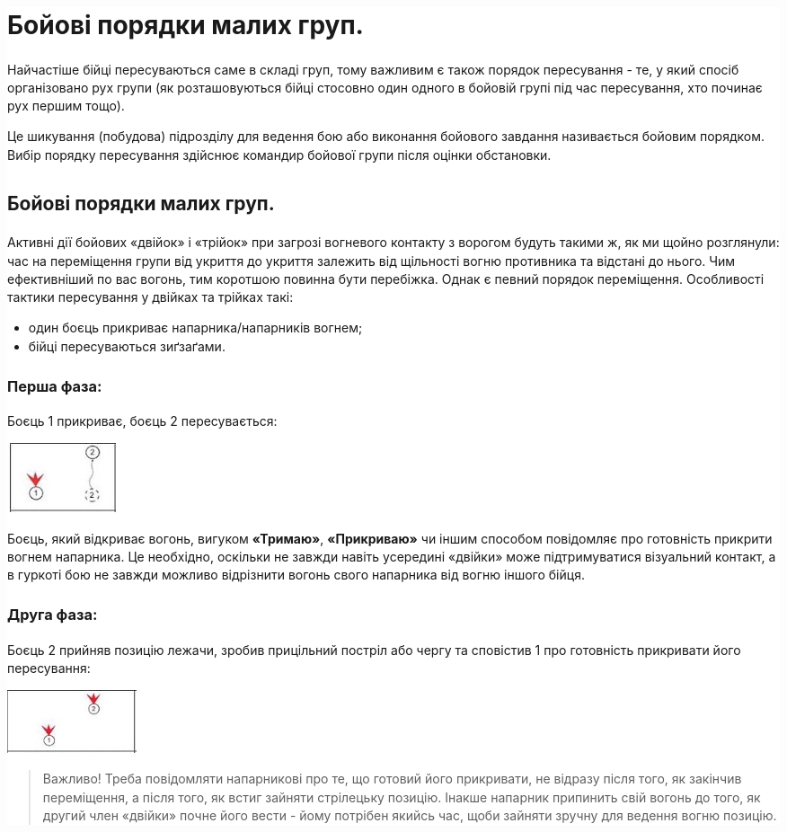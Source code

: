 # Бойові порядки малих груп.

Найчастіше бійці пересуваються саме в складі груп, тому важливим є також порядок пересування - те, у який спосіб організовано рух групи (як розташовуються бійці стосовно один одного в бойовій групі під час пересування, хто починає рух першим тощо).

Це шикування (побудова) підрозділу для ведення бою або виконання бойового завдання називається бойовим порядком. Вибір порядку пересування здійснює командир бойової групи після оцінки обстановки.

## Бойові порядки малих груп.

Активні дії бойових «двійок» і «трійок» при загрозі вогневого контакту з ворогом будуть такими ж, як ми щойно розглянули: час на переміщення групи від укриття до укриття залежить від щільності вогню противника та відстані до нього. Чим ефективніший по вас вогонь, тим коротшою повинна бути перебіжка.
Однак є певний порядок переміщення. Особливості тактики пересування у двійках та трійках такі:

* один боєць прикриває напарника/напарників вогнем;
* бійці пересуваються зиґзаґами.

### Перша фаза:

Боєць 1 прикриває, боєць 2 пересувається: 

![Перша фаза](img/двійка_1.jpg)
 
Боєць, який відкриває вогонь, вигуком **«Тримаю»**, **«Прикриваю»** чи іншим способом повідомляє про готовність прикрити вогнем напарника. Це необхідно, оскільки не завжди навіть усередині «двійки» може підтримуватися візуальний контакт, а в гуркоті бою не завжди можливо відрізнити вогонь свого напарника від вогню іншого бійця.

### Друга фаза:

Боєць 2 прийняв позицію лежачи, зробив прицільний постріл або чергу та сповістив 1 про готовність прикривати його пересування:

![Друга фаза](img/двійка_2.jpg)
 
> Важливо! 
Треба повідомляти напарникові про те, що готовий його прикривати, не відразу після того, як закінчив переміщення, а після того, як встиг зайняти стрілецьку позицію. Інакше напарник припинить свій вогонь до того, як другий член «двійки» почне його вести - йому потрібен якийсь час, щоби зайняти зручну для ведення вогню позицію.    
